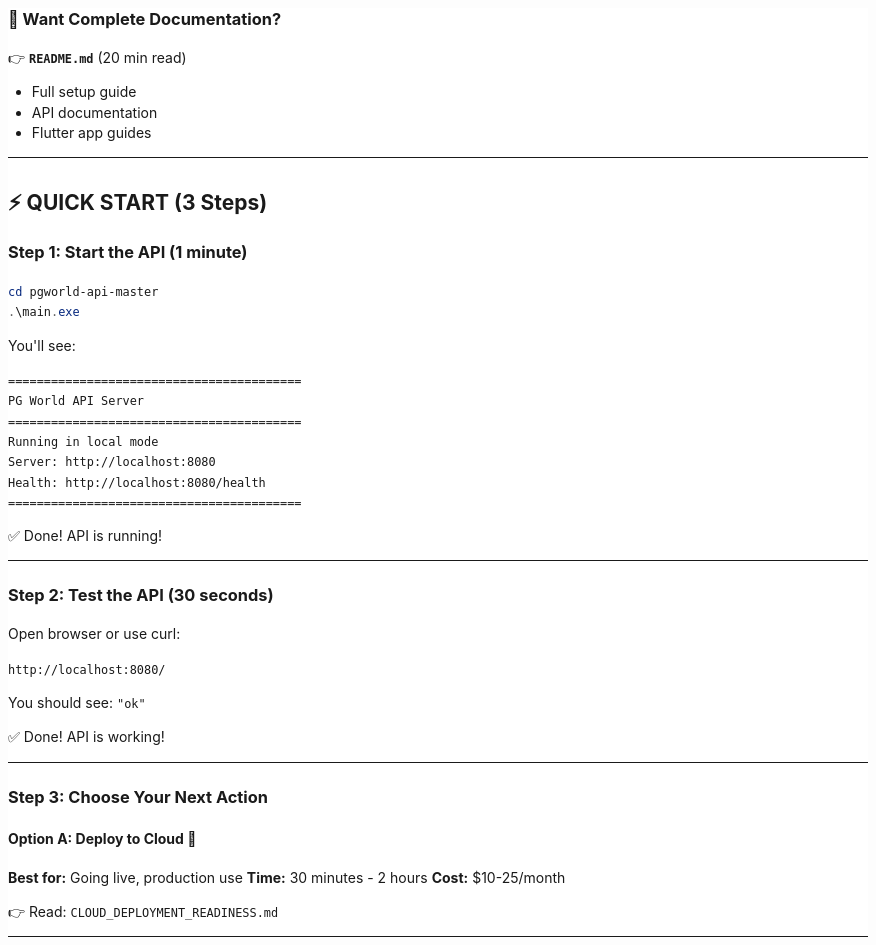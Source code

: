 ### 📖 Want Complete Documentation?
👉 **`README.md`** (20 min read)
- Full setup guide
- API documentation
- Flutter app guides

---

## ⚡ QUICK START (3 Steps)

### Step 1: Start the API (1 minute)
```powershell
cd pgworld-api-master
.\main.exe
```

You'll see:
```
=========================================
PG World API Server
=========================================
Running in local mode
Server: http://localhost:8080
Health: http://localhost:8080/health
=========================================
```

✅ Done! API is running!

---

### Step 2: Test the API (30 seconds)
Open browser or use curl:
```
http://localhost:8080/
```

You should see: `"ok"`

✅ Done! API is working!

---

### Step 3: Choose Your Next Action

#### Option A: Deploy to Cloud 🚀
**Best for:** Going live, production use
**Time:** 30 minutes - 2 hours
**Cost:** $10-25/month

👉 Read: `CLOUD_DEPLOYMENT_READINESS.md`

---
